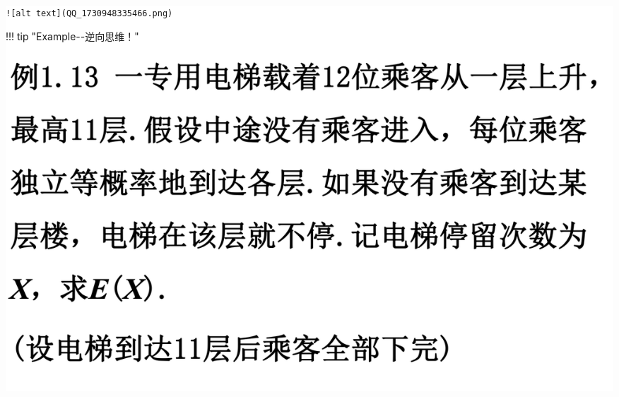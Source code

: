     ![alt text](QQ_1730948335466.png)


!!! tip "Example--逆向思维！"
    ![alt text](QQ_1730948932445.png)
